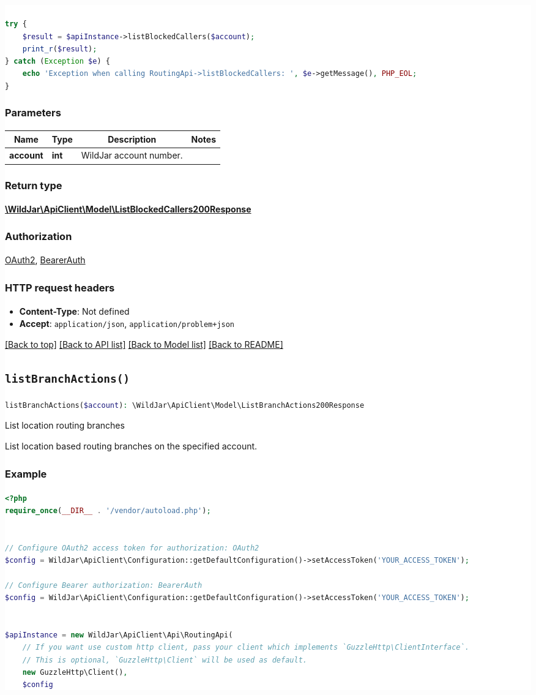 ```php

try {
    $result = $apiInstance->listBlockedCallers($account);
    print_r($result);
} catch (Exception $e) {
    echo 'Exception when calling RoutingApi->listBlockedCallers: ', $e->getMessage(), PHP_EOL;
}
```

### Parameters

| Name | Type | Description  | Notes |
| ------------- | ------------- | ------------- | ------------- |
| **account** | **int**| WildJar account number. | |

### Return type

[**\WildJar\ApiClient\Model\ListBlockedCallers200Response**](../Model/ListBlockedCallers200Response.md)

### Authorization

[OAuth2](../../README.md#OAuth2), [BearerAuth](../../README.md#BearerAuth)

### HTTP request headers

- **Content-Type**: Not defined
- **Accept**: `application/json`, `application/problem+json`

[[Back to top]](#) [[Back to API list]](../../README.md#endpoints)
[[Back to Model list]](../../README.md#models)
[[Back to README]](../../README.md)

## `listBranchActions()`

```php
listBranchActions($account): \WildJar\ApiClient\Model\ListBranchActions200Response
```

List location routing branches

List location based routing branches on the specified account.

### Example

```php
<?php
require_once(__DIR__ . '/vendor/autoload.php');


// Configure OAuth2 access token for authorization: OAuth2
$config = WildJar\ApiClient\Configuration::getDefaultConfiguration()->setAccessToken('YOUR_ACCESS_TOKEN');

// Configure Bearer authorization: BearerAuth
$config = WildJar\ApiClient\Configuration::getDefaultConfiguration()->setAccessToken('YOUR_ACCESS_TOKEN');


$apiInstance = new WildJar\ApiClient\Api\RoutingApi(
    // If you want use custom http client, pass your client which implements `GuzzleHttp\ClientInterface`.
    // This is optional, `GuzzleHttp\Client` will be used as default.
    new GuzzleHttp\Client(),
    $config
```